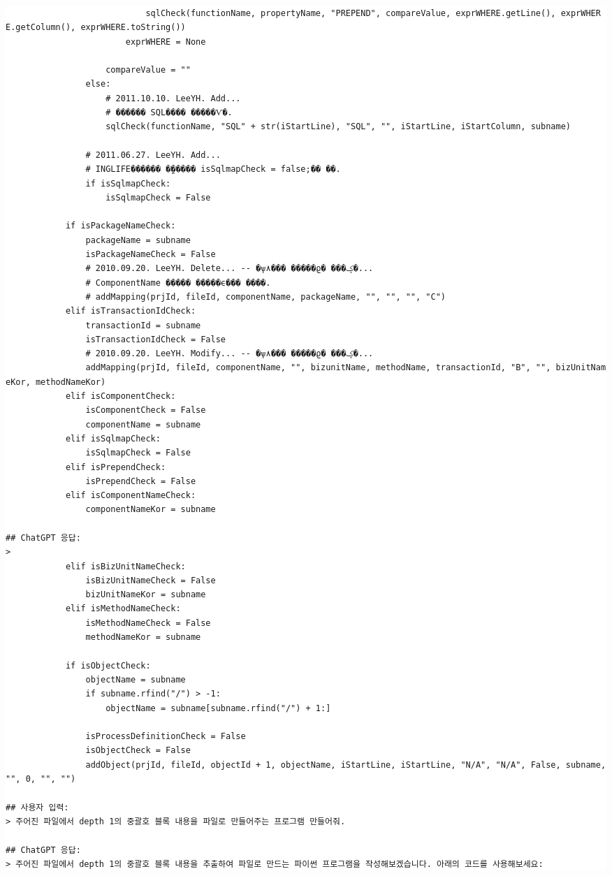 ```{% endraw %}
	                        sqlCheck(functionName, propertyName, "PREPEND", compareValue, exprWHERE.getLine(), exprWHERE.getColumn(), exprWHERE.toString())
	                    exprWHERE = None

	                compareValue = ""
	            else:
	                # 2011.10.10. LeeYH. Add...
	                # ������ SQL���� �����Ѵ�.
	                sqlCheck(functionName, "SQL" + str(iStartLine), "SQL", "", iStartLine, iStartColumn, subname)

	            # 2011.06.27. LeeYH. Add...
	            # INGLIFE������ �̰����� isSqlmapCheck = false;�� ��.
	            if isSqlmapCheck:
	                isSqlmapCheck = False

	        if isPackageNameCheck:
	            packageName = subname
	            isPackageNameCheck = False
	            # 2010.09.20. LeeYH. Delete... -- �ѱ۸��� �����ϱ� ���ؼ�...
	            # ComponentName ����� �����ϵ��� ����.
	            # addMapping(prjId, fileId, componentName, packageName, "", "", "", "C")
	        elif isTransactionIdCheck:
	            transactionId = subname
	            isTransactionIdCheck = False
	            # 2010.09.20. LeeYH. Modify... -- �ѱ۸��� �����ϱ� ���ؼ�...
	            addMapping(prjId, fileId, componentName, "", bizunitName, methodName, transactionId, "B", "", bizUnitNameKor, methodNameKor)
	        elif isComponentCheck:
	            isComponentCheck = False
	            componentName = subname
	        elif isSqlmapCheck:
	            isSqlmapCheck = False
	        elif isPrependCheck:
	            isPrependCheck = False
	        elif isComponentNameCheck:
	            componentNameKor = subname

## ChatGPT 응답:
> 
	        elif isBizUnitNameCheck:
	            isBizUnitNameCheck = False
	            bizUnitNameKor = subname
	        elif isMethodNameCheck:
	            isMethodNameCheck = False
	            methodNameKor = subname

	        if isObjectCheck:
	            objectName = subname
	            if subname.rfind("/") > -1:
	                objectName = subname[subname.rfind("/") + 1:]

	            isProcessDefinitionCheck = False
	            isObjectCheck = False
	            addObject(prjId, fileId, objectId + 1, objectName, iStartLine, iStartLine, "N/A", "N/A", False, subname, "", 0, "", "")

## 사용자 입력:
> 주어진 파일에서 depth 1의 중괄호 블록 내용을 파일로 만들어주는 프로그램 만들어줘.

## ChatGPT 응답:
> 주어진 파일에서 depth 1의 중괄호 블록 내용을 추출하여 파일로 만드는 파이썬 프로그램을 작성해보겠습니다. 아래의 코드를 사용해보세요:

```
